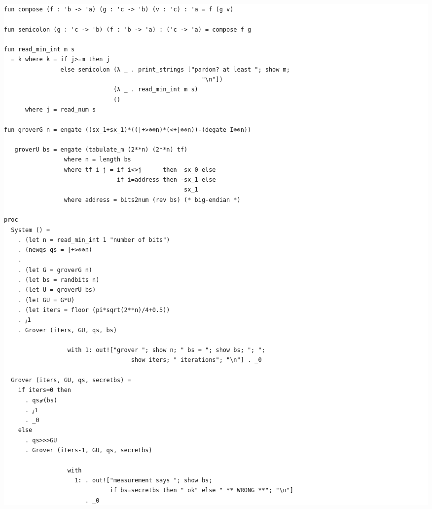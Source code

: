 ~~~~~~~~~~~~~~~~~~~~~~~~~~~~~~~~~~~~~~~~~~~~~~~~~~~~~~~~~~~~~~~~~~~~~~~~~~~~~~~~
fun compose (f : 'b -> 'a) (g : 'c -> 'b) (v : 'c) : 'a = f (g v)

fun semicolon (g : 'c -> 'b) (f : 'b -> 'a) : ('c -> 'a) = compose f g

fun read_min_int m s
  = k where k = if j>=m then j 
                else semicolon (λ _ . print_strings ["pardon? at least "; show m; 
                                                        "\n"])
                               (λ _ . read_min_int m s)
                               ()
      where j = read_num s

fun groverG n = engate ((sx_1+sx_1)*((|+>⊗⊗n)*(<+|⊗⊗n))-(degate I⊗⊗n))

   groverU bs = engate (tabulate_m (2**n) (2**n) tf)
                 where n = length bs
                 where tf i j = if i<>j      then  sx_0 else
                                if i=address then -sx_1 else 
                                                   sx_1
                 where address = bits2num (rev bs) (* big-endian *)  
                 
proc 
  System () =
    . (let n = read_min_int 1 "number of bits")
    . (newqs qs = |+>⊗⊗n)  
    .
    . (let G = groverG n)
    . (let bs = randbits n)
    . (let U = groverU bs)
    . (let GU = G*U)
    . (let iters = floor (pi*sqrt(2**n)/4+0.5))
    . ⁁1
    . Grover (iters, GU, qs, bs)
  
                  with 1: out!["grover "; show n; " bs = "; show bs; "; "; 
                                    show iters; " iterations"; "\n"] . _0

  Grover (iters, GU, qs, secretbs) =
    if iters=0 then
      . qs⌢⃫(bs) 
      . ⁁1
      . _0
    else
      . qs>>>GU
      . Grover (iters-1, GU, qs, secretbs)
  
                  with
                    1: . out!["measurement says "; show bs; 
                              if bs=secretbs then " ok" else " ** WRONG **"; "\n"] 
                       . _0
~~~~~~~~~~~~~~~~~~~~~~~~~~~~~~~~~~~~~~~~~~~~~~~~~~~~~~~~~~~~~~~~~~~~~~~~~~~~~~~~
